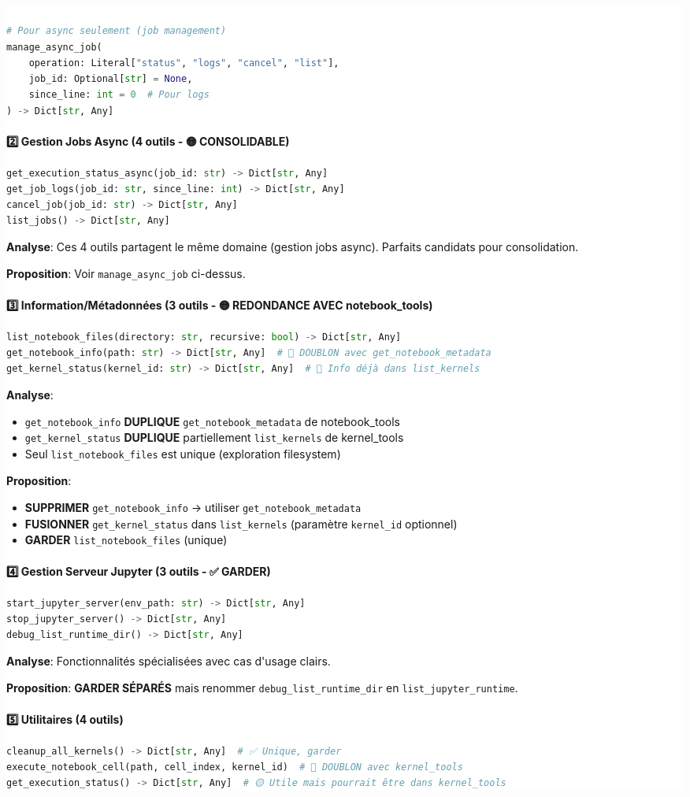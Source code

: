```python

# Pour async seulement (job management)
manage_async_job(
    operation: Literal["status", "logs", "cancel", "list"],
    job_id: Optional[str] = None,
    since_line: int = 0  # Pour logs
) -> Dict[str, Any]
```

#### 2️⃣ Gestion Jobs Async (4 outils - 🟡 CONSOLIDABLE)
```python
get_execution_status_async(job_id: str) -> Dict[str, Any]
get_job_logs(job_id: str, since_line: int) -> Dict[str, Any]
cancel_job(job_id: str) -> Dict[str, Any]
list_jobs() -> Dict[str, Any]
```

**Analyse**: Ces 4 outils partagent le même domaine (gestion jobs async). Parfaits candidats pour consolidation.

**Proposition**: Voir `manage_async_job` ci-dessus.

#### 3️⃣ Information/Métadonnées (3 outils - 🟡 REDONDANCE AVEC notebook_tools)
```python
list_notebook_files(directory: str, recursive: bool) -> Dict[str, Any]
get_notebook_info(path: str) -> Dict[str, Any]  # 🔴 DOUBLON avec get_notebook_metadata
get_kernel_status(kernel_id: str) -> Dict[str, Any]  # 🔴 Info déjà dans list_kernels
```

**Analyse**:
- `get_notebook_info` **DUPLIQUE** `get_notebook_metadata` de notebook_tools
- `get_kernel_status` **DUPLIQUE** partiellement `list_kernels` de kernel_tools
- Seul `list_notebook_files` est unique (exploration filesystem)

**Proposition**:
- **SUPPRIMER** `get_notebook_info` → utiliser `get_notebook_metadata`
- **FUSIONNER** `get_kernel_status` dans `list_kernels` (paramètre `kernel_id` optionnel)
- **GARDER** `list_notebook_files` (unique)

#### 4️⃣ Gestion Serveur Jupyter (3 outils - ✅ GARDER)
```python
start_jupyter_server(env_path: str) -> Dict[str, Any]
stop_jupyter_server() -> Dict[str, Any]
debug_list_runtime_dir() -> Dict[str, Any]
```

**Analyse**: Fonctionnalités spécialisées avec cas d'usage clairs.

**Proposition**: **GARDER SÉPARÉS** mais renommer `debug_list_runtime_dir` en `list_jupyter_runtime`.

#### 5️⃣ Utilitaires (4 outils)
```python
cleanup_all_kernels() -> Dict[str, Any]  # ✅ Unique, garder
execute_notebook_cell(path, cell_index, kernel_id)  # 🔴 DOUBLON avec kernel_tools
get_execution_status() -> Dict[str, Any]  # 🟡 Utile mais pourrait être dans kernel_tools
```
